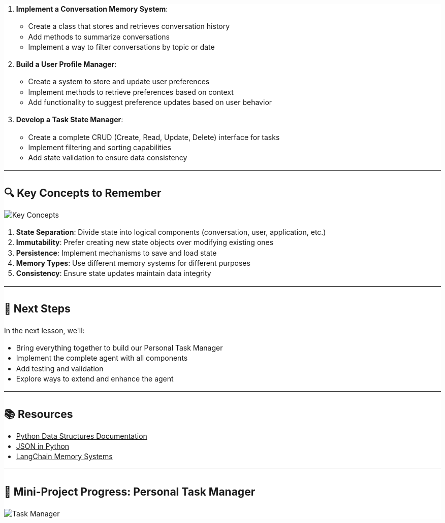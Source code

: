 1. **Implement a Conversation Memory System**:
   - Create a class that stores and retrieves conversation history
   - Add methods to summarize conversations
   - Implement a way to filter conversations by topic or date

2. **Build a User Profile Manager**:
   - Create a system to store and update user preferences
   - Implement methods to retrieve preferences based on context
   - Add functionality to suggest preference updates based on user behavior

3. **Develop a Task State Manager**:
   - Create a complete CRUD (Create, Read, Update, Delete) interface for tasks
   - Implement filtering and sorting capabilities
   - Add state validation to ensure data consistency

---

## 🔍 Key Concepts to Remember

![Key Concepts](https://media.giphy.com/media/3o7btZ1Gm7ZL25pLMs/giphy.gif)

1. **State Separation**: Divide state into logical components (conversation, user, application, etc.)
2. **Immutability**: Prefer creating new state objects over modifying existing ones
3. **Persistence**: Implement mechanisms to save and load state
4. **Memory Types**: Use different memory systems for different purposes
5. **Consistency**: Ensure state updates maintain data integrity

---

## 🚀 Next Steps

In the next lesson, we'll:
- Bring everything together to build our Personal Task Manager
- Implement the complete agent with all components
- Add testing and validation
- Explore ways to extend and enhance the agent

---

## 📚 Resources

- [Python Data Structures Documentation](https://docs.python.org/3/tutorial/datastructures.html)
- [JSON in Python](https://docs.python.org/3/library/json.html)
- [LangChain Memory Systems](https://python.langchain.com/docs/modules/memory/)

---

## 🎯 Mini-Project Progress: Personal Task Manager

![Task Manager](https://media.giphy.com/media/3o7btPCcdNniyf0ArS/giphy.gif)
